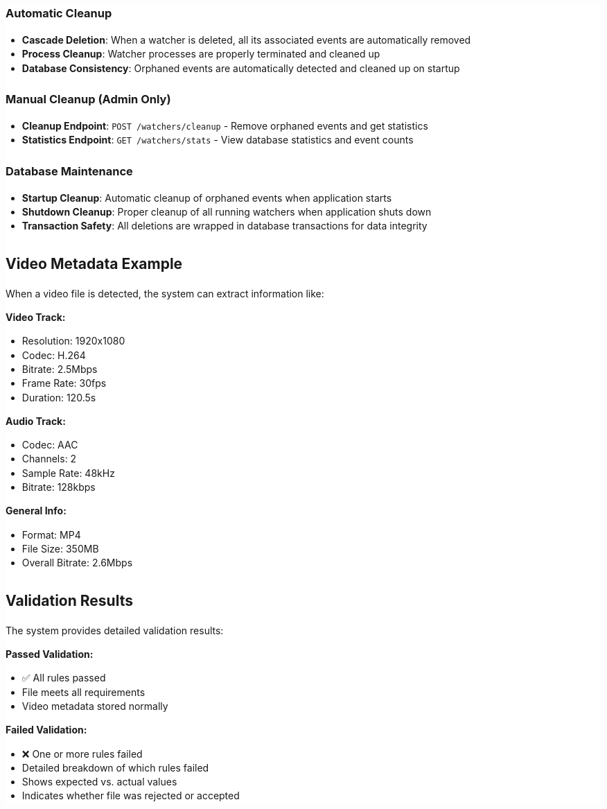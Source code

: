 ### Automatic Cleanup
- **Cascade Deletion**: When a watcher is deleted, all its associated events are automatically removed
- **Process Cleanup**: Watcher processes are properly terminated and cleaned up
- **Database Consistency**: Orphaned events are automatically detected and cleaned up on startup

### Manual Cleanup (Admin Only)
- **Cleanup Endpoint**: `POST /watchers/cleanup` - Remove orphaned events and get statistics
- **Statistics Endpoint**: `GET /watchers/stats` - View database statistics and event counts

### Database Maintenance
- **Startup Cleanup**: Automatic cleanup of orphaned events when application starts
- **Shutdown Cleanup**: Proper cleanup of all running watchers when application shuts down
- **Transaction Safety**: All deletions are wrapped in database transactions for data integrity

## Video Metadata Example

When a video file is detected, the system can extract information like:

**Video Track:**
- Resolution: 1920x1080
- Codec: H.264
- Bitrate: 2.5Mbps
- Frame Rate: 30fps
- Duration: 120.5s

**Audio Track:**
- Codec: AAC
- Channels: 2
- Sample Rate: 48kHz
- Bitrate: 128kbps

**General Info:**
- Format: MP4
- File Size: 350MB
- Overall Bitrate: 2.6Mbps

## Validation Results

The system provides detailed validation results:

**Passed Validation:**
- ✅ All rules passed
- File meets all requirements
- Video metadata stored normally

**Failed Validation:**
- ❌ One or more rules failed
- Detailed breakdown of which rules failed
- Shows expected vs. actual values
- Indicates whether file was rejected or accepted
